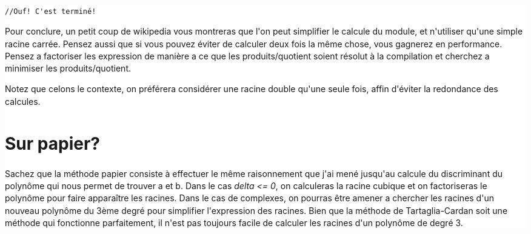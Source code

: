 ```{.c}
//Ouf! C'est terminé!
```

Pour conclure, un petit coup de wikipedia vous montreras que l'on peut simplifier le calcule du module, et n'utiliser qu'une simple racine carrée. Pensez aussi que si vous pouvez éviter de calculer deux fois la même chose, vous gagnerez en performance. Pensez a factoriser les expression de manière a ce que les produits/quotient soient résolut à la compilation et cherchez a minimiser les produits/quotient.

Notez que celons le contexte, on préférera considérer une racine double qu'une seule fois, affin d'éviter la redondance des calcules.

Sur papier?
===========

Sachez que la méthode papier consiste à effectuer le même raisonnement que j'ai mené jusqu'au calcule du discriminant du polynôme qui nous permet de trouver a et b. Dans le cas _delta <= 0_, on calculeras la racine cubique et on factoriseras le polynôme pour faire apparaître les racines. Dans le cas de complexes, on pourras être amener a chercher les racines d'un nouveau polynôme du 3ème degré pour simplifier l'expression des racines. Bien que la méthode de Tartaglia-Cardan soit une méthode qui fonctionne parfaitement, il n'est pas toujours facile de calculer les racines d'un polynôme de degré 3.